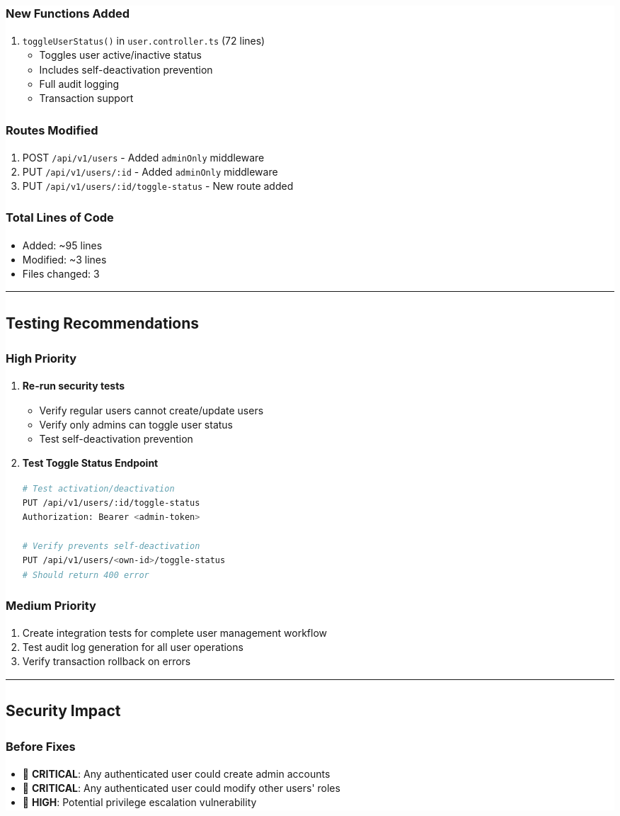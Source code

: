 ### New Functions Added
1. `toggleUserStatus()` in `user.controller.ts` (72 lines)
   - Toggles user active/inactive status
   - Includes self-deactivation prevention
   - Full audit logging
   - Transaction support

### Routes Modified
1. POST `/api/v1/users` - Added `adminOnly` middleware
2. PUT `/api/v1/users/:id` - Added `adminOnly` middleware  
3. PUT `/api/v1/users/:id/toggle-status` - New route added

### Total Lines of Code
- Added: ~95 lines
- Modified: ~3 lines
- Files changed: 3

---

## Testing Recommendations

### High Priority
1. **Re-run security tests**
   - Verify regular users cannot create/update users
   - Verify only admins can toggle user status
   - Test self-deactivation prevention

2. **Test Toggle Status Endpoint**
   ```bash
   # Test activation/deactivation
   PUT /api/v1/users/:id/toggle-status
   Authorization: Bearer <admin-token>
   
   # Verify prevents self-deactivation
   PUT /api/v1/users/<own-id>/toggle-status
   # Should return 400 error
   ```

### Medium Priority
1. Create integration tests for complete user management workflow
2. Test audit log generation for all user operations
3. Verify transaction rollback on errors

---

## Security Impact

### Before Fixes
- 🔴 **CRITICAL**: Any authenticated user could create admin accounts
- 🔴 **CRITICAL**: Any authenticated user could modify other users' roles
- 🔴 **HIGH**: Potential privilege escalation vulnerability
